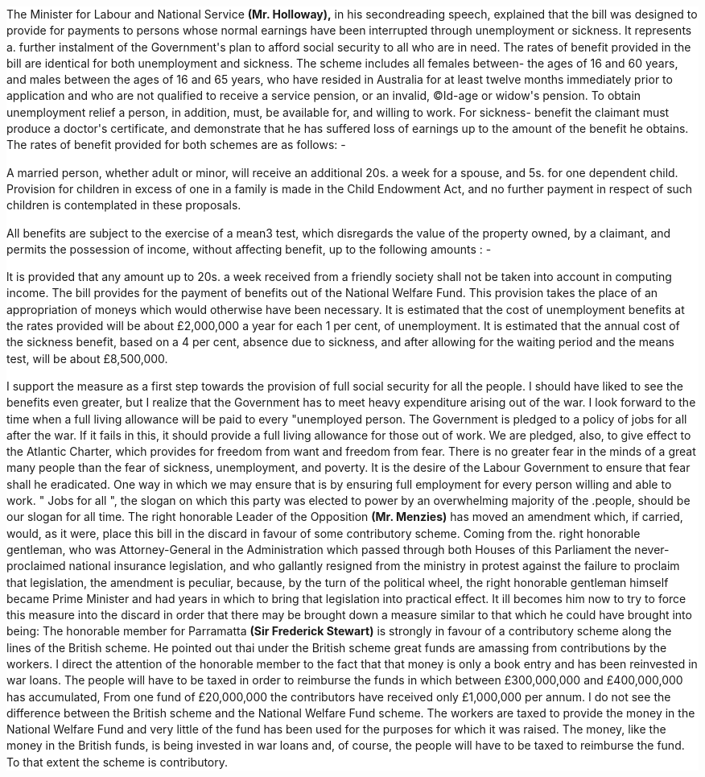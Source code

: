 The Minister for Labour and National Service  **(Mr. Holloway),**  in his secondreading speech, explained that the bill was designed to provide for payments to persons whose normal earnings have been interrupted through unemployment or sickness. It represents a. further instalment of the Government's plan to afford social security to all who are in need. The rates of benefit provided in the bill are identical for both unemployment and sickness. The scheme includes all females between- the ages of 16 and 60 years, and males between the ages of 16 and 65 years, who have resided in Australia for at least twelve months immediately prior to application and who are not qualified to receive a service pension, or an invalid, ©Id-age or widow's pension. To obtain unemployment relief a person, in addition, must, be available for, and willing to work. For sickness- benefit the claimant must produce a doctor's certificate, and demonstrate that he has suffered loss of earnings up to the amount of the benefit he obtains. The rates of benefit provided for both schemes are as follows: - 


<graphic href="178331194403305_14_0.jpg"></graphic>


A married person, whether adult or minor, will receive an additional 20s. a week for a spouse, and 5s. for one dependent child. Provision for children in excess of one in a family is made in the Child Endowment Act, and no further payment in respect of such children is contemplated in these proposals. 

All benefits are subject to the exercise of a mean3 test, which disregards the value of the property owned, by a claimant, and permits the possession of income, without affecting benefit, up to the following amounts : - 


<graphic href="178331194403305_15_1.jpg"></graphic>


lt is provided that any amount up to 20s. a week received from a friendly society shall not be taken into account in computing income. The bill provides for the payment of benefits out of the National Welfare Fund. This provision takes the place of an appropriation of moneys which would otherwise have been necessary. It is estimated that the cost of unemployment benefits at the rates provided will be about £2,000,000 a year for each 1 per cent, of unemployment. It is estimated that the annual cost of the sickness benefit, based on a 4 per cent, absence due to sickness, and after allowing for the waiting period and the means test, will be about £8,500,000. 

I support the measure as a first step towards the provision of full social security for all the people. I should have liked to see the benefits even greater, but I realize that the Government has to meet heavy expenditure arising out of the war. I look forward to the time when a full living allowance will be paid to every "unemployed person. The Government is pledged to a policy of jobs for all after the war. If it fails in this, it should provide a full living allowance for those out of work. We are pledged, also, to give effect to the Atlantic Charter, which provides for freedom from want and freedom from fear. There is no greater fear in the minds of a great many people than the fear of sickness, unemployment, and poverty. It is the desire of the Labour Government to ensure that fear shall he eradicated. One way in which we may ensure that is by ensuring full employment for every person willing and able to work. " Jobs for all ", the slogan on which this party was elected to power by an overwhelming majority of the .people, should be our slogan for all time. The right honorable Leader of the Opposition  **(Mr. Menzies)**  has moved an amendment which, if carried, would, as it were, place this bill in the discard in favour of some contributory scheme. Coming from the. right honorable gentleman, who was Attorney-General in the Administration which passed through both Houses of this Parliament the never-proclaimed national insurance legislation, and who gallantly resigned from the ministry in protest against the failure to proclaim that legislation, the amendment is peculiar, because, by the turn of the political wheel, the right honorable gentleman himself became Prime Minister and had years in which to bring that legislation into practical effect. It ill becomes him now to try to force this measure into the discard in order that there may be brought down a measure similar to that which he could have brought into being: The honorable member for Parramatta  **(Sir Frederick Stewart)**  is strongly in favour of a contributory scheme along the lines of the British scheme. He pointed out thai under the British scheme great funds are amassing from contributions by the workers. I direct the attention of the honorable member to the fact that that money is only a book entry and has been reinvested in war loans. The people will have to be taxed in order to reimburse the funds in which between £300,000,000 and £400,000,000 has accumulated, From one fund of £20,000,000 the contributors have received only £1,000,000 per annum. I do not see the difference between the British scheme and the National Welfare Fund scheme. The workers are taxed to provide the money in the National Welfare Fund and very little of the fund has been used for the purposes for which it was raised. The money, like the money in the British funds, is being invested in war loans and, of course, the people will have to be taxed to reimburse the fund. To that extent the scheme is contributory. 